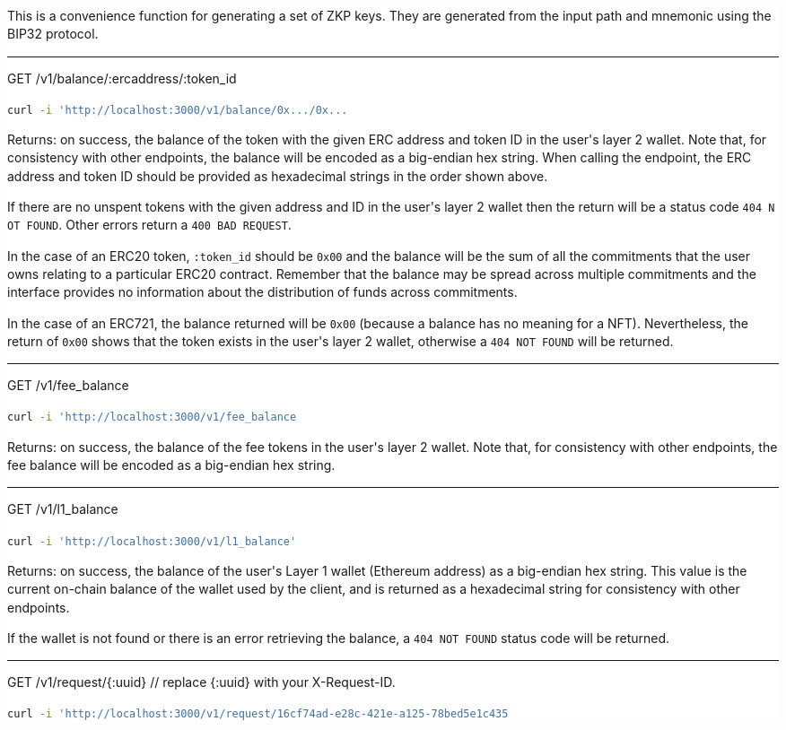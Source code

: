 This is a convenience function for generating a set of ZKP keys. They are generated from the input path and mnemonic using the BIP32 protocol.

***

GET /v1/balance/:ercaddress/:token_id

```sh
curl -i 'http://localhost:3000/v1/balance/0x.../0x...
```

Returns: on success, the balance of the token with the given ERC address and token ID in the user's layer 2 wallet. Note that, for consistency with other endpoints, the balance will be encoded as a big-endian hex string. When calling the endpoint, the ERC address and token ID should be provided as hexadecimal strings in the order shown above.

If there are no unspent tokens with the given address and ID in the user's layer 2 wallet then the return will be a status code `404 NOT FOUND`. Other errors return a `400 BAD REQUEST`.

In the case of an ERC20 token, `:token_id` should be `0x00` and the balance will be the sum of all the commitments that the user owns relating to a particular ERC20 contract. Remember that the balance may be spread across multiple commitments and the interface provides no information about the distribution of funds across commitments.

In the case of an ERC721, the balance returned will be `0x00` (because a balance has no meaning for a NFT). Nevertheless, the return of `0x00` shows that the token exists in the user's layer 2 wallet, otherwise a `404 NOT FOUND` will be returned.

***

GET /v1/fee_balance

```sh
curl -i 'http://localhost:3000/v1/fee_balance
```

Returns: on success, the balance of the fee tokens in the user's layer 2 wallet. Note that, for consistency with other endpoints, the fee balance will be encoded as a big-endian hex string.
***

GET /v1/l1_balance

```sh
curl -i 'http://localhost:3000/v1/l1_balance'
```

Returns: on success, the balance of the user's Layer 1 wallet (Ethereum address) as a big-endian hex string. This value is the current on-chain balance of the wallet used by the client, and is returned as a hexadecimal string for consistency with other endpoints.

If the wallet is not found or there is an error retrieving the balance, a `404 NOT FOUND` status code will be returned.

***

GET /v1/request/{:uuid}
// replace {:uuid} with your X-Request-ID.

```sh
curl -i 'http://localhost:3000/v1/request/16cf74ad-e28c-421e-a125-78bed5e1c435
```
